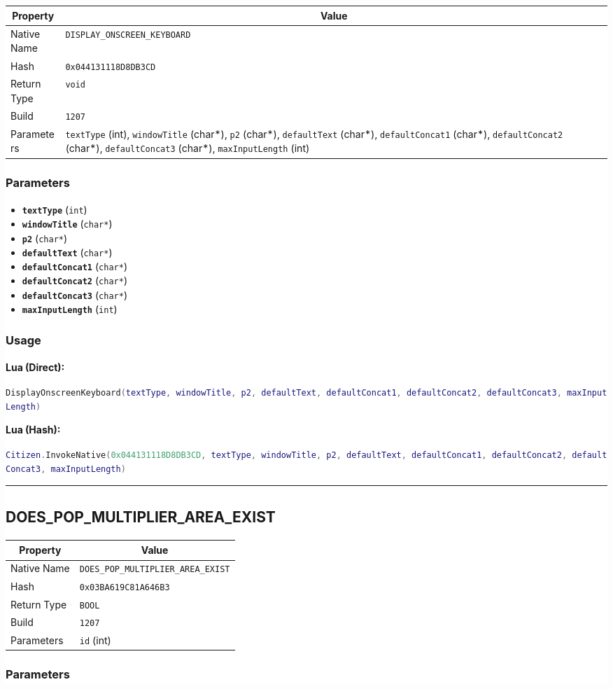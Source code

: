 | Property | Value |
|----------|-------|
| Native Name | `DISPLAY_ONSCREEN_KEYBOARD` |
| Hash | `0x044131118D8DB3CD` |
| Return Type | `void` |
| Build | `1207` |
| Parameters | `textType` (int), `windowTitle` (char*), `p2` (char*), `defaultText` (char*), `defaultConcat1` (char*), `defaultConcat2` (char*), `defaultConcat3` (char*), `maxInputLength` (int) |

### Parameters

- **`textType`** (`int`)
- **`windowTitle`** (`char*`)
- **`p2`** (`char*`)
- **`defaultText`** (`char*`)
- **`defaultConcat1`** (`char*`)
- **`defaultConcat2`** (`char*`)
- **`defaultConcat3`** (`char*`)
- **`maxInputLength`** (`int`)

### Usage

**Lua (Direct):**
```lua
DisplayOnscreenKeyboard(textType, windowTitle, p2, defaultText, defaultConcat1, defaultConcat2, defaultConcat3, maxInputLength)
```

**Lua (Hash):**
```lua
Citizen.InvokeNative(0x044131118D8DB3CD, textType, windowTitle, p2, defaultText, defaultConcat1, defaultConcat2, defaultConcat3, maxInputLength)
```


---

## DOES_POP_MULTIPLIER_AREA_EXIST

| Property | Value |
|----------|-------|
| Native Name | `DOES_POP_MULTIPLIER_AREA_EXIST` |
| Hash | `0x03BA619C81A646B3` |
| Return Type | `BOOL` |
| Build | `1207` |
| Parameters | `id` (int) |

### Parameters

